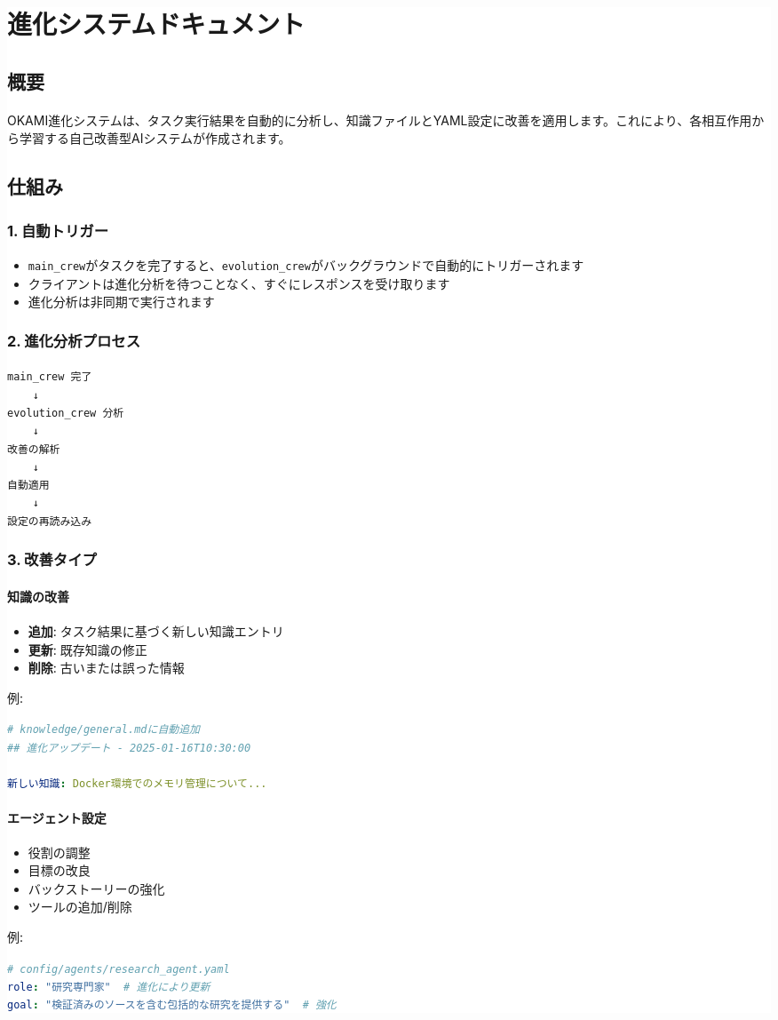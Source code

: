 # 進化システムドキュメント

## 概要

OKAMI進化システムは、タスク実行結果を自動的に分析し、知識ファイルとYAML設定に改善を適用します。これにより、各相互作用から学習する自己改善型AIシステムが作成されます。

## 仕組み

### 1. 自動トリガー
- `main_crew`がタスクを完了すると、`evolution_crew`がバックグラウンドで自動的にトリガーされます
- クライアントは進化分析を待つことなく、すぐにレスポンスを受け取ります
- 進化分析は非同期で実行されます

### 2. 進化分析プロセス
```
main_crew 完了
    ↓
evolution_crew 分析
    ↓
改善の解析
    ↓
自動適用
    ↓
設定の再読み込み
```

### 3. 改善タイプ

#### 知識の改善
- **追加**: タスク結果に基づく新しい知識エントリ
- **更新**: 既存知識の修正
- **削除**: 古いまたは誤った情報

例:
```yaml
# knowledge/general.mdに自動追加
## 進化アップデート - 2025-01-16T10:30:00

新しい知識: Docker環境でのメモリ管理について...
```

#### エージェント設定
- 役割の調整
- 目標の改良
- バックストーリーの強化
- ツールの追加/削除

例:
```yaml
# config/agents/research_agent.yaml
role: "研究専門家"  # 進化により更新
goal: "検証済みのソースを含む包括的な研究を提供する"  # 強化
```
